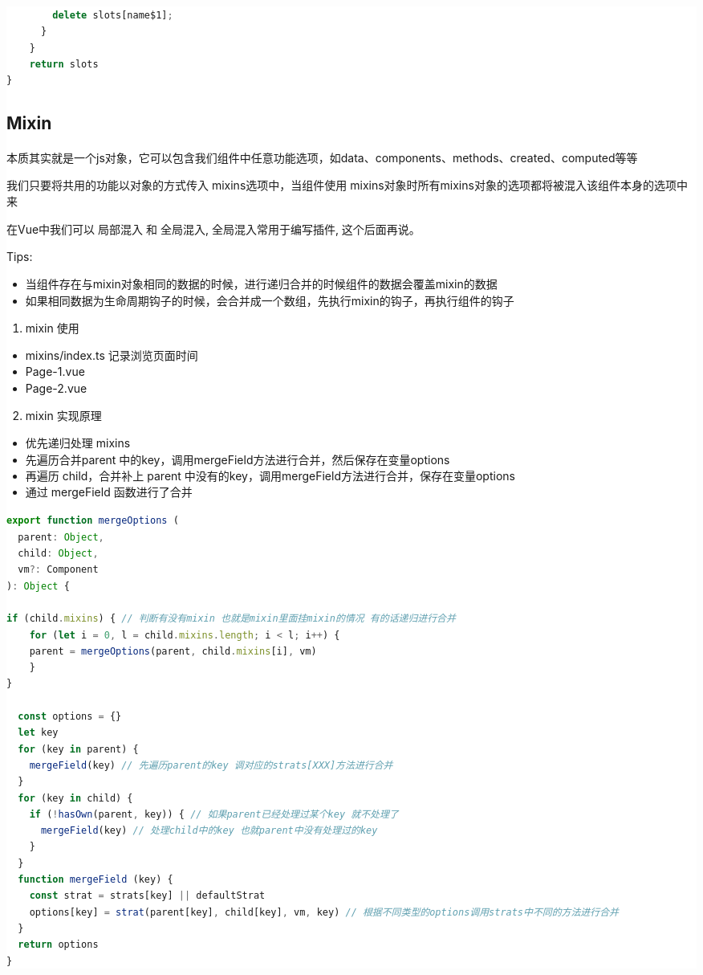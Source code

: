 ```js
        delete slots[name$1];
      }
    }
    return slots
}
```

## Mixin

本质其实就是一个js对象，它可以包含我们组件中任意功能选项，如data、components、methods、created、computed等等

我们只要将共用的功能以对象的方式传入 mixins选项中，当组件使用 mixins对象时所有mixins对象的选项都将被混入该组件本身的选项中来

在Vue中我们可以 局部混入 和 全局混入, 全局混入常用于编写插件, 这个后面再说。

Tips: 

* 当组件存在与mixin对象相同的数据的时候，进行递归合并的时候组件的数据会覆盖mixin的数据
* 如果相同数据为生命周期钩子的时候，会合并成一个数组，先执行mixin的钩子，再执行组件的钩子


1. mixin 使用

* mixins/index.ts 记录浏览页面时间
* Page-1.vue
* Page-2.vue

2. mixin 实现原理

* 优先递归处理 mixins
* 先遍历合并parent 中的key，调用mergeField方法进行合并，然后保存在变量options
* 再遍历 child，合并补上 parent 中没有的key，调用mergeField方法进行合并，保存在变量options
* 通过 mergeField 函数进行了合并

```js
export function mergeOptions (
  parent: Object,
  child: Object,
  vm?: Component
): Object {

if (child.mixins) { // 判断有没有mixin 也就是mixin里面挂mixin的情况 有的话递归进行合并
    for (let i = 0, l = child.mixins.length; i < l; i++) {
    parent = mergeOptions(parent, child.mixins[i], vm)
    }
}

  const options = {} 
  let key
  for (key in parent) {
    mergeField(key) // 先遍历parent的key 调对应的strats[XXX]方法进行合并
  }
  for (key in child) {
    if (!hasOwn(parent, key)) { // 如果parent已经处理过某个key 就不处理了
      mergeField(key) // 处理child中的key 也就parent中没有处理过的key
    }
  }
  function mergeField (key) {
    const strat = strats[key] || defaultStrat
    options[key] = strat(parent[key], child[key], vm, key) // 根据不同类型的options调用strats中不同的方法进行合并
  }
  return options
}
```

